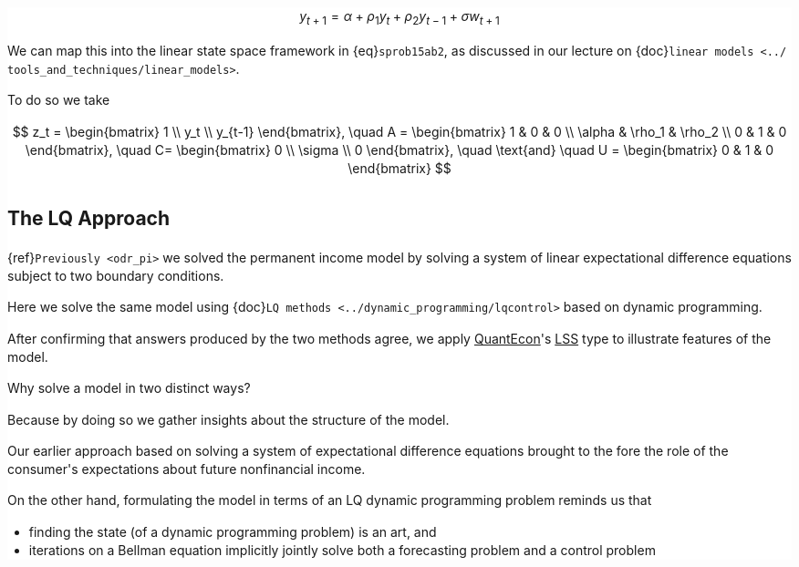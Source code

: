 $$
y_{t+1} = \alpha + \rho_1 y_t + \rho_2 y_{t-1} + \sigma w_{t+1}
$$

We can map this into the linear state space framework in {eq}`sprob15ab2`, as
discussed in our lecture on  {doc}`linear models <../tools_and_techniques/linear_models>`.

To do so we take

$$
z_t =
\begin{bmatrix}
    1 \\
    y_t \\
    y_{t-1}
\end{bmatrix},
\quad
A = \begin{bmatrix}
          1 & 0 & 0 \\
          \alpha & \rho_1 & \rho_2  \\
          0 & 1 & 0
    \end{bmatrix},
\quad
C= \begin{bmatrix}
    0 \\
    \sigma \\
    0
    \end{bmatrix},
\quad \text{and} \quad
U = \begin{bmatrix} 0 & 1 & 0 \end{bmatrix}
$$

## The LQ Approach

{ref}`Previously <odr_pi>` we solved the permanent income model  by solving a system of linear expectational difference equations subject to two boundary conditions.

Here we solve the same model using {doc}`LQ methods <../dynamic_programming/lqcontrol>` based on dynamic programming.

After confirming that answers produced by the two methods agree, we apply [QuantEcon](http://quantecon.org/quantecon-jl)'s [LSS](https://github.com/QuantEcon/QuantEcon.jl/blob/master/src/lss.jl)
type to illustrate features of the model.

Why solve a model in two distinct ways?

Because by doing so we gather insights about the structure of the model.

Our earlier approach based on solving a system of expectational difference equations brought to the fore the role of the consumer's expectations about future nonfinancial income.

On the other hand, formulating the model in terms of an LQ dynamic programming problem reminds us that

- finding the state (of a dynamic programming problem) is an art, and
- iterations on a Bellman equation  implicitly jointly solve both a  forecasting problem and a control problem
